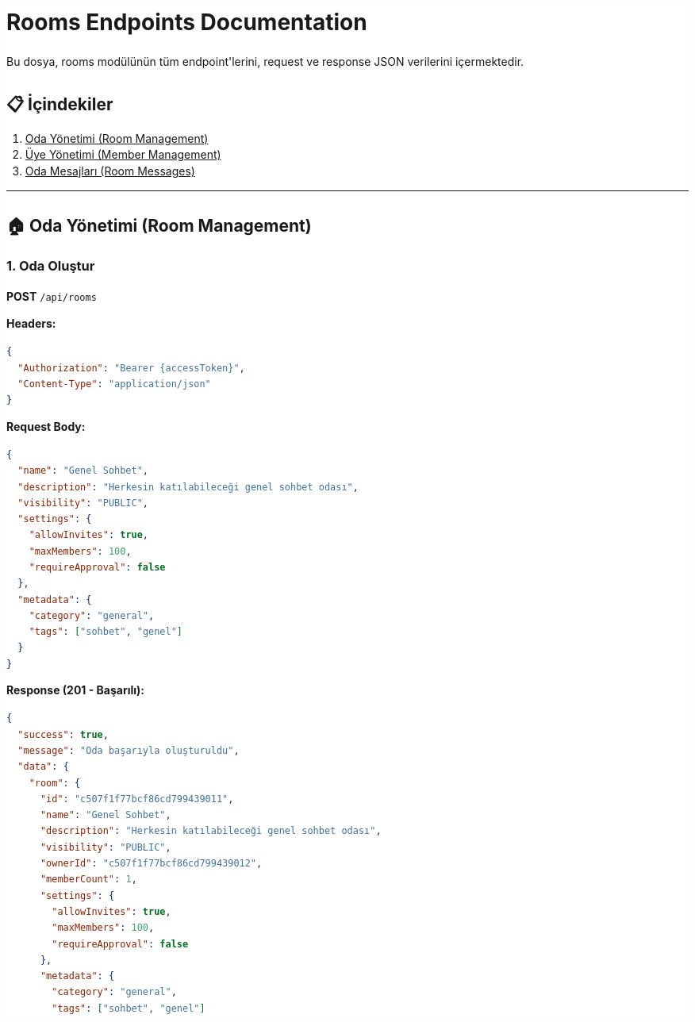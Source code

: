 # Rooms Endpoints Documentation

Bu dosya, rooms modülünün tüm endpoint'lerini, request ve response JSON verilerini içermektedir.

## 📋 İçindekiler

1. [Oda Yönetimi (Room Management)](#oda-yönetimi-room-management)
2. [Üye Yönetimi (Member Management)](#üye-yönetimi-member-management)
3. [Oda Mesajları (Room Messages)](#oda-mesajları-room-messages)

---

## 🏠 Oda Yönetimi (Room Management)

### 1. Oda Oluştur
**POST** `/api/rooms`

**Headers:**
```json
{
  "Authorization": "Bearer {accessToken}",
  "Content-Type": "application/json"
}
```

**Request Body:**
```json
{
  "name": "Genel Sohbet",
  "description": "Herkesin katılabileceği genel sohbet odası",
  "visibility": "PUBLIC",
  "settings": {
    "allowInvites": true,
    "maxMembers": 100,
    "requireApproval": false
  },
  "metadata": {
    "category": "general",
    "tags": ["sohbet", "genel"]
  }
}
```

**Response (201 - Başarılı):**
```json
{
  "success": true,
  "message": "Oda başarıyla oluşturuldu",
  "data": {
    "room": {
      "id": "c507f1f77bcf86cd799439011",
      "name": "Genel Sohbet",
      "description": "Herkesin katılabileceği genel sohbet odası",
      "visibility": "PUBLIC",
      "ownerId": "c507f1f77bcf86cd799439012",
      "memberCount": 1,
      "settings": {
        "allowInvites": true,
        "maxMembers": 100,
        "requireApproval": false
      },
      "metadata": {
        "category": "general",
        "tags": ["sohbet", "genel"]
```